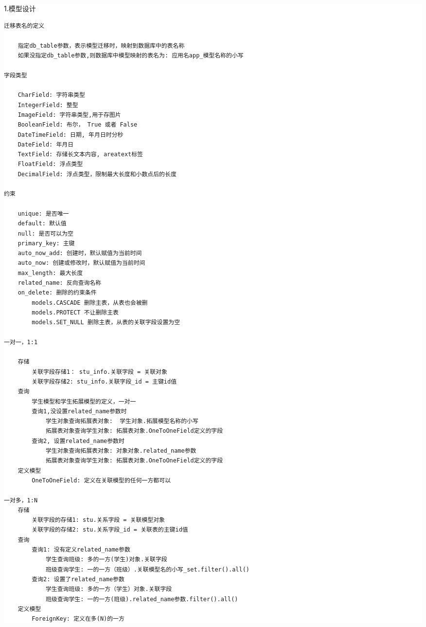 
1.模型设计

	迁移表名的定义

		指定db_table参数，表示模型迁移时，映射到数据库中的表名称
		如果没指定db_table参数,则数据库中模型映射的表名为: 应用名app_模型名称的小写

	字段类型

		CharField: 字符串类型
		IntegerField: 整型
		ImageField: 字符串类型,用于存图片
		BooleanField: 布尔， True 或者 False
		DateTimeField: 日期, 年月日时分秒
		DateField: 年月日
		TextField: 存储长文本内容, areatext标签
		FloatField: 浮点类型
		DecimalField: 浮点类型，限制最大长度和小数点后的长度

	约束

		unique: 是否唯一
		default: 默认值
		null: 是否可以为空
		primary_key: 主键
		auto_now_add: 创建时，默认赋值为当前时间
		auto_now: 创建或修改时，默认赋值为当前时间
		max_length: 最大长度
		related_name: 反向查询名称
		on_delete: 删除的约束条件
			models.CASCADE 删除主表，从表也会被删
			models.PROTECT 不让删除主表
			models.SET_NULL 删除主表，从表的关联字段设置为空

	一对一，1:1

		存储
			关联字段存储1： stu_info.关联字段 = 关联对象
			关联字段存储2: stu_info.关联字段_id = 主键id值
		查询
			学生模型和学生拓展模型的定义，一对一
			查询1,没设置related_name参数时
				学生对象查询拓展表对象:  学生对象.拓展模型名称的小写
				拓展表对象查询学生对象: 拓展表对象.OneToOneField定义的字段
			查询2, 设置related_name参数时
				学生对象查询拓展表对象: 对象对象.related_name参数
				拓展表对象查询学生对象: 拓展表对象.OneToOneField定义的字段
		定义模型
			OneToOneField: 定义在关联模型的任何一方都可以

	一对多，1:N
		存储
			关联字段的存储1: stu.关系字段 = 关联模型对象
			关联字段的存储2: stu.关系字段_id = 关联表的主键id值
		查询
			查询1: 没有定义related_name参数
				学生查询班级: 多的一方(学生)对象.关联字段
				班级查询学生: 一的一方（班级）.关联模型名的小写_set.filter().all()
			查询2: 设置了related_name参数
				学生查询班级: 多的一方（学生）对象.关联字段
				班级查询学生: 一的一方(班级).related_name参数.filter().all()
		定义模型
			ForeignKey: 定义在多(N)的一方
